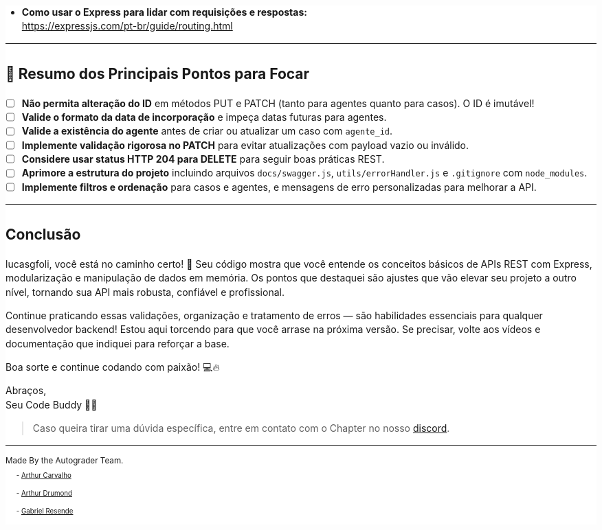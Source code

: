 - **Como usar o Express para lidar com requisições e respostas:**  
  https://expressjs.com/pt-br/guide/routing.html

---

## 📝 Resumo dos Principais Pontos para Focar

- [ ] **Não permita alteração do ID** em métodos PUT e PATCH (tanto para agentes quanto para casos). O ID é imutável!  
- [ ] **Valide o formato da data de incorporação** e impeça datas futuras para agentes.  
- [ ] **Valide a existência do agente** antes de criar ou atualizar um caso com `agente_id`.  
- [ ] **Implemente validação rigorosa no PATCH** para evitar atualizações com payload vazio ou inválido.  
- [ ] **Considere usar status HTTP 204 para DELETE** para seguir boas práticas REST.  
- [ ] **Aprimore a estrutura do projeto** incluindo arquivos `docs/swagger.js`, `utils/errorHandler.js` e `.gitignore` com `node_modules`.  
- [ ] **Implemente filtros e ordenação** para casos e agentes, e mensagens de erro personalizadas para melhorar a API.  

---

## Conclusão

lucasgfoli, você está no caminho certo! 🚀 Seu código mostra que você entende os conceitos básicos de APIs REST com Express, modularização e manipulação de dados em memória. Os pontos que destaquei são ajustes que vão elevar seu projeto a outro nível, tornando sua API mais robusta, confiável e profissional.

Continue praticando essas validações, organização e tratamento de erros — são habilidades essenciais para qualquer desenvolvedor backend! Estou aqui torcendo para que você arrase na próxima versão. Se precisar, volte aos vídeos e documentação que indiquei para reforçar a base.

Boa sorte e continue codando com paixão! 💻🔥

Abraços,  
Seu Code Buddy 🤖💙

> Caso queira tirar uma dúvida específica, entre em contato com o Chapter no nosso [discord](https://discord.gg/DryuHVnz).



---
<sup>Made By the Autograder Team.</sup><br>&nbsp;&nbsp;&nbsp;&nbsp;<sup><sup>- [Arthur Carvalho](https://github.com/ArthurCRodrigues)</sup></sup><br>&nbsp;&nbsp;&nbsp;&nbsp;<sup><sup>- [Arthur Drumond](https://github.com/drumondpucminas)</sup></sup><br>&nbsp;&nbsp;&nbsp;&nbsp;<sup><sup>- [Gabriel Resende](https://github.com/gnvr29)</sup></sup>